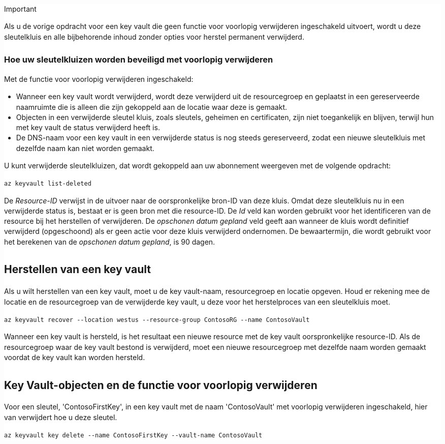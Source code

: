 > [!IMPORTANT]
>Als u de vorige opdracht voor een key vault die geen functie voor voorlopig verwijderen ingeschakeld uitvoert, wordt u deze sleutelkluis en alle bijbehorende inhoud zonder opties voor herstel permanent verwijderd.

### <a name="how-soft-delete-protects-your-key-vaults"></a>Hoe uw sleutelkluizen worden beveiligd met voorlopig verwijderen

Met de functie voor voorlopig verwijderen ingeschakeld:

- Wanneer een key vault wordt verwijderd, wordt deze verwijderd uit de resourcegroep en geplaatst in een gereserveerde naamruimte die is alleen die zijn gekoppeld aan de locatie waar deze is gemaakt. 
- Objecten in een verwijderde sleutel kluis, zoals sleutels, geheimen en certificaten, zijn niet toegankelijk en blijven, terwijl hun met key vault de status verwijderd heeft is. 
- De DNS-naam voor een key vault in een verwijderde status is nog steeds gereserveerd, zodat een nieuwe sleutelkluis met dezelfde naam kan niet worden gemaakt.  

U kunt verwijderde sleutelkluizen, dat wordt gekoppeld aan uw abonnement weergeven met de volgende opdracht:

```azurecli
az keyvault list-deleted
```

De *Resource-ID* verwijst in de uitvoer naar de oorspronkelijke bron-ID van deze kluis. Omdat deze sleutelkluis nu in een verwijderde status is, bestaat er is geen bron met die resource-ID. De *Id* veld kan worden gebruikt voor het identificeren van de resource bij het herstellen of verwijderen. De *opschonen datum gepland* veld geeft aan wanneer de kluis wordt definitief verwijderd (opgeschoond) als er geen actie voor deze kluis verwijderd ondernomen. De bewaartermijn, die wordt gebruikt voor het berekenen van de *opschonen datum gepland*, is 90 dagen.

## <a name="recovering-a-key-vault"></a>Herstellen van een key vault

Als u wilt herstellen van een key vault, moet u de key vault-naam, resourcegroep en locatie opgeven. Houd er rekening mee de locatie en de resourcegroep van de verwijderde key vault, u deze voor het herstelproces van een sleutelkluis moet.

```azurecli
az keyvault recover --location westus --resource-group ContosoRG --name ContosoVault
```

Wanneer een key vault is hersteld, is het resultaat een nieuwe resource met de key vault oorspronkelijke resource-ID. Als de resourcegroep waar de key vault bestond is verwijderd, moet een nieuwe resourcegroep met dezelfde naam worden gemaakt voordat de key vault kan worden hersteld.

## <a name="key-vault-objects-and-soft-delete"></a>Key Vault-objecten en de functie voor voorlopig verwijderen

Voor een sleutel, 'ContosoFirstKey', in een key vault met de naam 'ContosoVault' met voorlopig verwijderen ingeschakeld, hier van verwijdert hoe u deze sleutel.

```azurecli
az keyvault key delete --name ContosoFirstKey --vault-name ContosoVault
```
